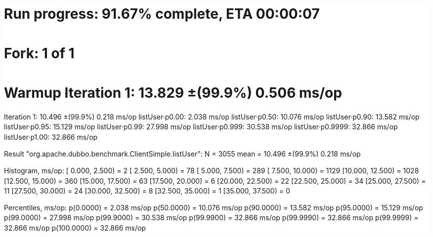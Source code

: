 # Run progress: 91.67% complete, ETA 00:00:07
# Fork: 1 of 1
# Warmup Iteration   1: 13.829 ±(99.9%) 0.506 ms/op
Iteration   1: 10.496 ±(99.9%) 0.218 ms/op
                 listUser·p0.00:   2.038 ms/op
                 listUser·p0.50:   10.076 ms/op
                 listUser·p0.90:   13.582 ms/op
                 listUser·p0.95:   15.129 ms/op
                 listUser·p0.99:   27.998 ms/op
                 listUser·p0.999:  30.538 ms/op
                 listUser·p0.9999: 32.866 ms/op
                 listUser·p1.00:   32.866 ms/op



Result "org.apache.dubbo.benchmark.ClientSimple.listUser":
  N = 3055
  mean =     10.496 ±(99.9%) 0.218 ms/op

  Histogram, ms/op:
    [ 0.000,  2.500) = 2 
    [ 2.500,  5.000) = 78 
    [ 5.000,  7.500) = 289 
    [ 7.500, 10.000) = 1129 
    [10.000, 12.500) = 1028 
    [12.500, 15.000) = 360 
    [15.000, 17.500) = 63 
    [17.500, 20.000) = 6 
    [20.000, 22.500) = 22 
    [22.500, 25.000) = 34 
    [25.000, 27.500) = 11 
    [27.500, 30.000) = 24 
    [30.000, 32.500) = 8 
    [32.500, 35.000) = 1 
    [35.000, 37.500) = 0 

  Percentiles, ms/op:
      p(0.0000) =      2.038 ms/op
     p(50.0000) =     10.076 ms/op
     p(90.0000) =     13.582 ms/op
     p(95.0000) =     15.129 ms/op
     p(99.0000) =     27.998 ms/op
     p(99.9000) =     30.538 ms/op
     p(99.9900) =     32.866 ms/op
     p(99.9990) =     32.866 ms/op
     p(99.9999) =     32.866 ms/op
    p(100.0000) =     32.866 ms/op

